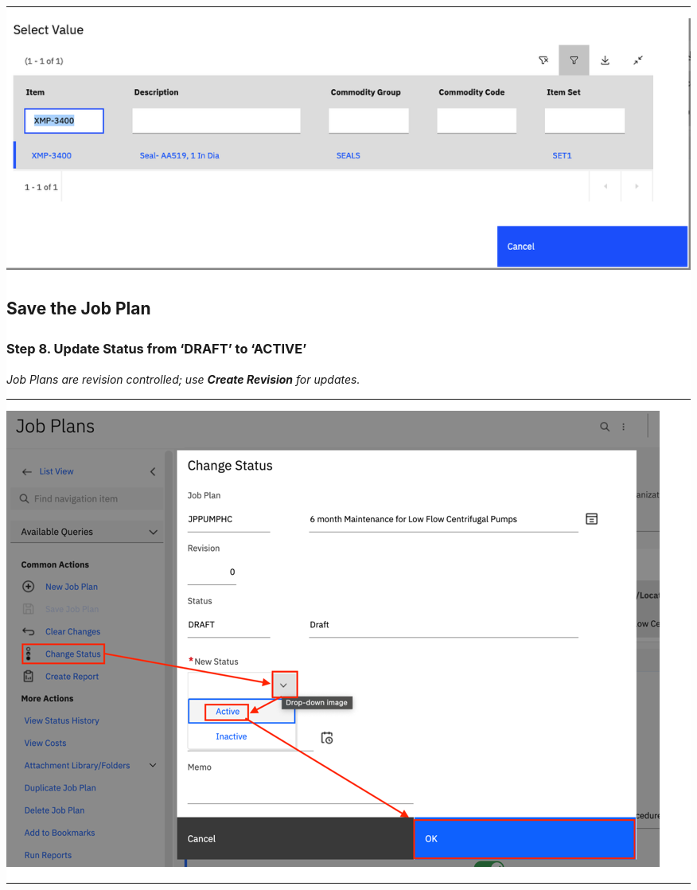 
---
![Image](../images/image_68d.png)

Save the Job Plan
---

### **Step 8. Update Status from ‘DRAFT’ to ‘ACTIVE’**  
*Job Plans are revision controlled; use **Create Revision** for updates.*

---

![Image](../images/image_69.png)

---
